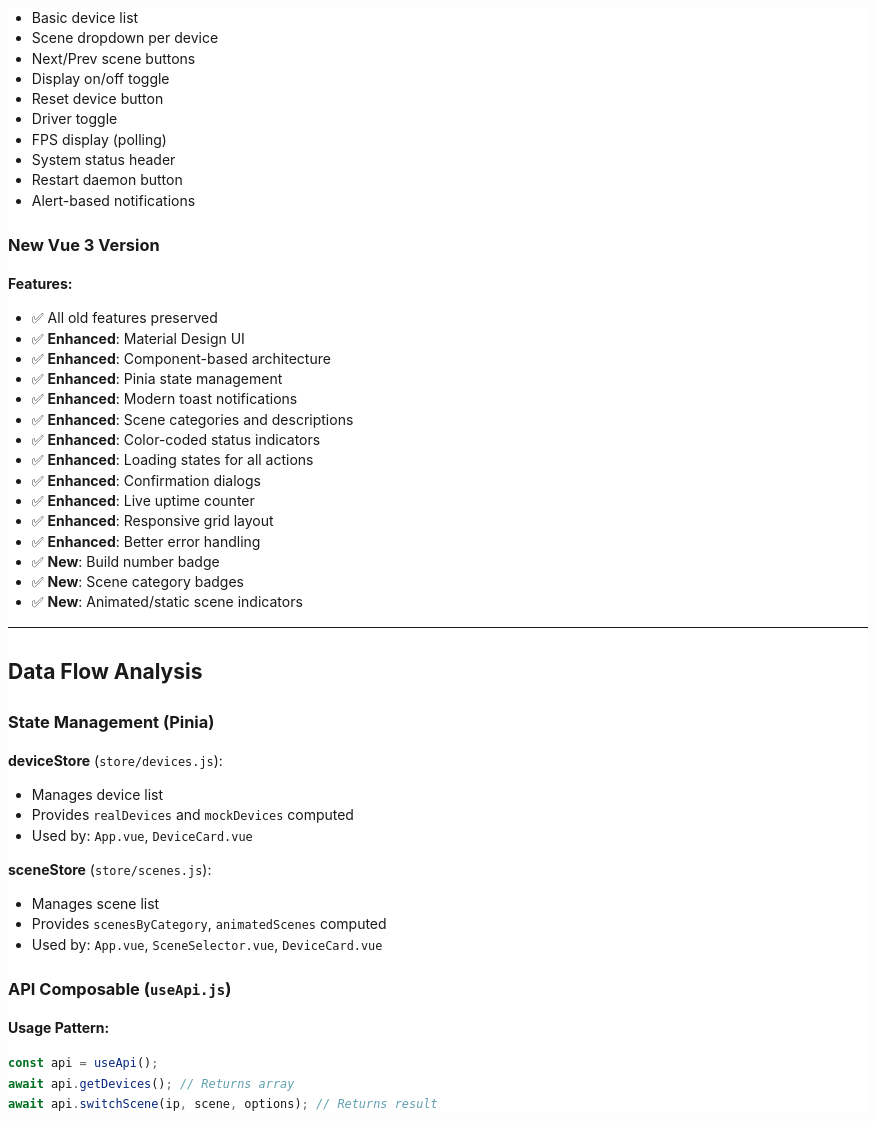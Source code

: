 - Basic device list
- Scene dropdown per device
- Next/Prev scene buttons
- Display on/off toggle
- Reset device button
- Driver toggle
- FPS display (polling)
- System status header
- Restart daemon button
- Alert-based notifications

### New Vue 3 Version

**Features:**

- ✅ All old features preserved
- ✅ **Enhanced**: Material Design UI
- ✅ **Enhanced**: Component-based architecture
- ✅ **Enhanced**: Pinia state management
- ✅ **Enhanced**: Modern toast notifications
- ✅ **Enhanced**: Scene categories and descriptions
- ✅ **Enhanced**: Color-coded status indicators
- ✅ **Enhanced**: Loading states for all actions
- ✅ **Enhanced**: Confirmation dialogs
- ✅ **Enhanced**: Live uptime counter
- ✅ **Enhanced**: Responsive grid layout
- ✅ **Enhanced**: Better error handling
- ✅ **New**: Build number badge
- ✅ **New**: Scene category badges
- ✅ **New**: Animated/static scene indicators

---

## Data Flow Analysis

### State Management (Pinia)

**deviceStore** (`store/devices.js`):

- Manages device list
- Provides `realDevices` and `mockDevices` computed
- Used by: `App.vue`, `DeviceCard.vue`

**sceneStore** (`store/scenes.js`):

- Manages scene list
- Provides `scenesByCategory`, `animatedScenes` computed
- Used by: `App.vue`, `SceneSelector.vue`, `DeviceCard.vue`

### API Composable (`useApi.js`)

**Usage Pattern:**

```javascript
const api = useApi();
await api.getDevices(); // Returns array
await api.switchScene(ip, scene, options); // Returns result
```

